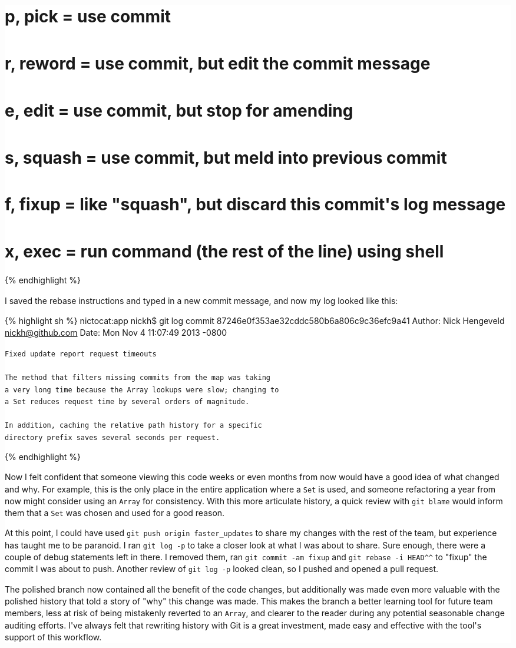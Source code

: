 #  p, pick = use commit
#  r, reword = use commit, but edit the commit message
#  e, edit = use commit, but stop for amending
#  s, squash = use commit, but meld into previous commit
#  f, fixup = like "squash", but discard this commit's log message
#  x, exec = run command (the rest of the line) using shell
{% endhighlight %}

I saved the rebase instructions and typed in a new commit message, and now my log looked like this:

{% highlight sh %}
nictocat:app nickh$ git log
commit 87246e0f353ae32cddc580b6a806c9c36efc9a41
Author: Nick Hengeveld <nickh@github.com>
Date:   Mon Nov 4 11:07:49 2013 -0800

    Fixed update report request timeouts

    The method that filters missing commits from the map was taking
    a very long time because the Array lookups were slow; changing to
    a Set reduces request time by several orders of magnitude.

    In addition, caching the relative path history for a specific
    directory prefix saves several seconds per request.
{% endhighlight %}

Now I felt confident that someone viewing this code weeks or even months from now would have a good idea
of what changed and why. For example, this is the only place in the entire application where a `Set` is used,
and someone refactoring a year from now might consider using an `Array` for consistency. With this more articulate history, a quick review with
`git blame` would inform them that a `Set` was chosen and used for a good reason.

At this point, I could have used `git push origin faster_updates` to share my changes with the rest of
the team, but experience has taught me to be paranoid. I ran `git log -p` to take a closer look at
what I was about to share. Sure enough, there were a couple of debug statements left in there. I
removed them, ran `git commit -am fixup` and `git rebase -i HEAD^^` to "fixup" the commit I was about
to push. Another review of `git log -p` looked clean, so I pushed and opened a pull request.

The polished branch now contained all the benefit of the code changes, but additionally was made
even more valuable with the polished history that told a story of "why" this change was made.
This makes the branch a better learning tool for future team members, less at risk of being mistakenly
reverted to an `Array`, and clearer to the reader during any potential seasonable change auditing efforts.
I've always felt that rewriting history with Git is a great investment, made easy and effective with
the tool's support of this workflow.
